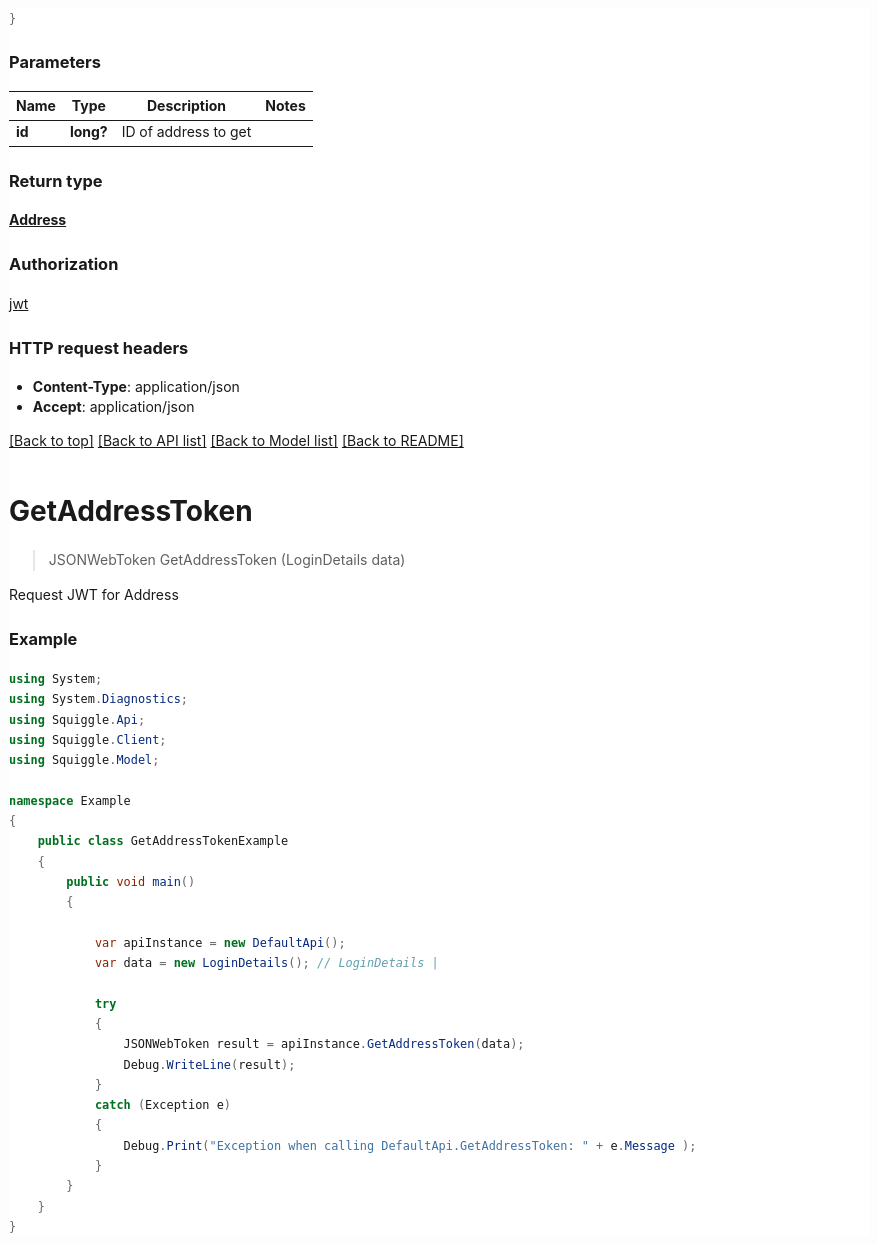 ```csharp
}
```

### Parameters

Name | Type | Description  | Notes
------------- | ------------- | ------------- | -------------
 **id** | **long?**| ID of address to get | 

### Return type

[**Address**](Address.md)

### Authorization

[jwt](../README.md#jwt)

### HTTP request headers

 - **Content-Type**: application/json
 - **Accept**: application/json

[[Back to top]](#) [[Back to API list]](../README.md#documentation-for-api-endpoints) [[Back to Model list]](../README.md#documentation-for-models) [[Back to README]](../README.md)

<a name="getaddresstoken"></a>
# **GetAddressToken**
> JSONWebToken GetAddressToken (LoginDetails data)



Request JWT for Address

### Example
```csharp
using System;
using System.Diagnostics;
using Squiggle.Api;
using Squiggle.Client;
using Squiggle.Model;

namespace Example
{
    public class GetAddressTokenExample
    {
        public void main()
        {
            
            var apiInstance = new DefaultApi();
            var data = new LoginDetails(); // LoginDetails | 

            try
            {
                JSONWebToken result = apiInstance.GetAddressToken(data);
                Debug.WriteLine(result);
            }
            catch (Exception e)
            {
                Debug.Print("Exception when calling DefaultApi.GetAddressToken: " + e.Message );
            }
        }
    }
}
```
